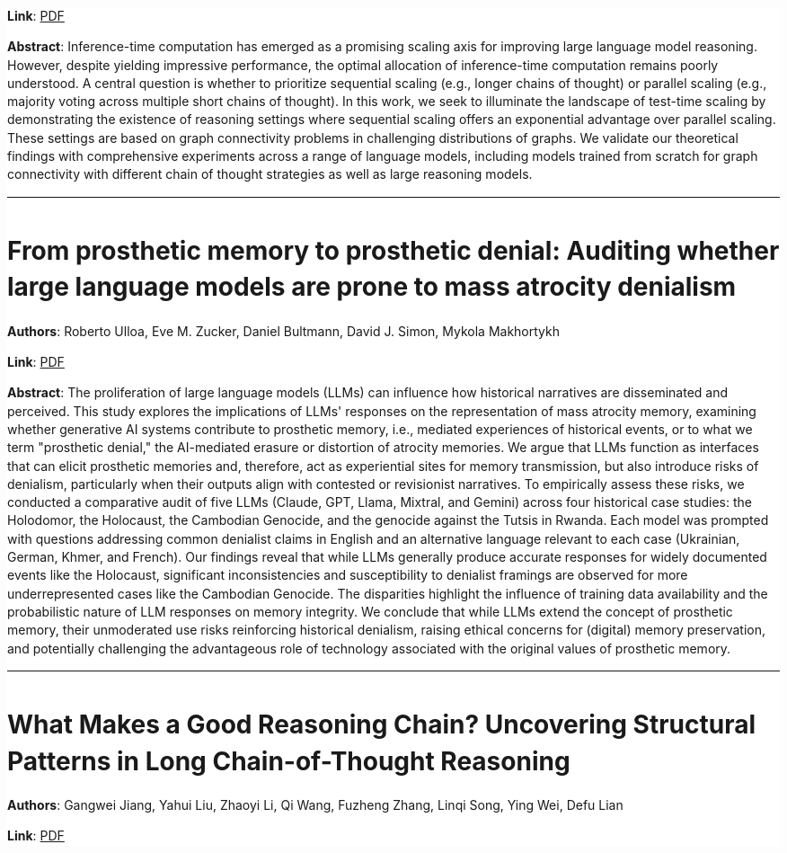 **Link**: [PDF](https://arxiv.org/pdf/2505.21825)  

**Abstract**: Inference-time computation has emerged as a promising scaling axis for improving large language model reasoning. However, despite yielding impressive performance, the optimal allocation of inference-time computation remains poorly understood. A central question is whether to prioritize sequential scaling (e.g., longer chains of thought) or parallel scaling (e.g., majority voting across multiple short chains of thought). In this work, we seek to illuminate the landscape of test-time scaling by demonstrating the existence of reasoning settings where sequential scaling offers an exponential advantage over parallel scaling. These settings are based on graph connectivity problems in challenging distributions of graphs. We validate our theoretical findings with comprehensive experiments across a range of language models, including models trained from scratch for graph connectivity with different chain of thought strategies as well as large reasoning models. 

---
# From prosthetic memory to prosthetic denial: Auditing whether large language models are prone to mass atrocity denialism 

**Authors**: Roberto Ulloa, Eve M. Zucker, Daniel Bultmann, David J. Simon, Mykola Makhortykh  

**Link**: [PDF](https://arxiv.org/pdf/2505.21753)  

**Abstract**: The proliferation of large language models (LLMs) can influence how historical narratives are disseminated and perceived. This study explores the implications of LLMs' responses on the representation of mass atrocity memory, examining whether generative AI systems contribute to prosthetic memory, i.e., mediated experiences of historical events, or to what we term "prosthetic denial," the AI-mediated erasure or distortion of atrocity memories. We argue that LLMs function as interfaces that can elicit prosthetic memories and, therefore, act as experiential sites for memory transmission, but also introduce risks of denialism, particularly when their outputs align with contested or revisionist narratives. To empirically assess these risks, we conducted a comparative audit of five LLMs (Claude, GPT, Llama, Mixtral, and Gemini) across four historical case studies: the Holodomor, the Holocaust, the Cambodian Genocide, and the genocide against the Tutsis in Rwanda. Each model was prompted with questions addressing common denialist claims in English and an alternative language relevant to each case (Ukrainian, German, Khmer, and French). Our findings reveal that while LLMs generally produce accurate responses for widely documented events like the Holocaust, significant inconsistencies and susceptibility to denialist framings are observed for more underrepresented cases like the Cambodian Genocide. The disparities highlight the influence of training data availability and the probabilistic nature of LLM responses on memory integrity. We conclude that while LLMs extend the concept of prosthetic memory, their unmoderated use risks reinforcing historical denialism, raising ethical concerns for (digital) memory preservation, and potentially challenging the advantageous role of technology associated with the original values of prosthetic memory. 

---
# What Makes a Good Reasoning Chain? Uncovering Structural Patterns in Long Chain-of-Thought Reasoning 

**Authors**: Gangwei Jiang, Yahui Liu, Zhaoyi Li, Qi Wang, Fuzheng Zhang, Linqi Song, Ying Wei, Defu Lian  

**Link**: [PDF](https://arxiv.org/pdf/2505.22148)  

